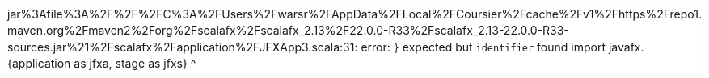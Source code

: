 jar%3Afile%3A%2F%2F%2FC%3A%2FUsers%2Fwarsr%2FAppData%2FLocal%2FCoursier%2Fcache%2Fv1%2Fhttps%2Frepo1.maven.org%2Fmaven2%2Forg%2Fscalafx%2Fscalafx_2.13%2F22.0.0-R33%2Fscalafx_2.13-22.0.0-R33-sources.jar%21%2Fscalafx%2Fapplication%2FJFXApp3.scala:31: error: `}` expected but `identifier` found
import javafx.{application as jfxa, stage as jfxs}
                           ^